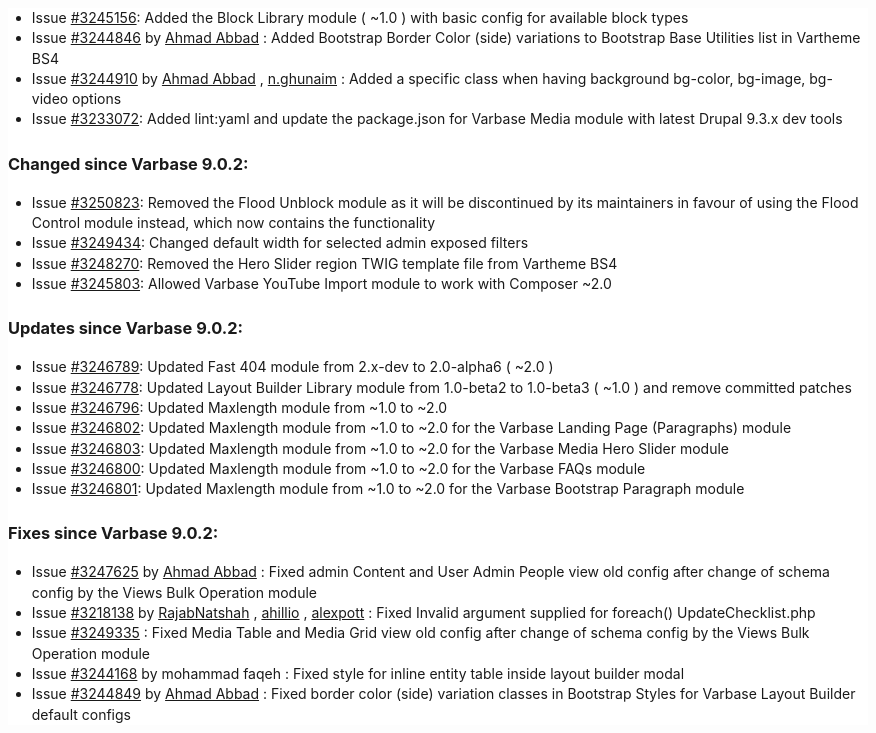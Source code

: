 * Issue [#3245156](https://www.drupal.org/i/3245156):
        Added the Block Library module ( ~1.0 ) with basic config for available block types
* Issue [#3244846](https://www.drupal.org/i/3244846)
        by [Ahmad Abbad](https://www.drupal.org/u/ahmad-abbad)
       : Added Bootstrap Border Color (side) variations to Bootstrap
        Base Utilities list in Vartheme BS4
* Issue [#3244910](https://www.drupal.org/i/3244910)
        by [Ahmad Abbad](https://www.drupal.org/u/ahmad-abbad)
       , [n.ghunaim](https://www.drupal.org/u/nghunaim)
       : Added a specific class when having background bg-color, bg-image, bg-video options
* Issue [#3233072](https://www.drupal.org/i/3233072):
        Added lint:yaml and update the package.json for Varbase Media
        module with latest Drupal 9.3.x dev tools

### Changed since Varbase 9.0.2:
* Issue [#3250823](https://www.drupal.org/i/3250823):
        Removed the Flood Unblock module as it will be discontinued by its maintainers
        in favour of using the Flood Control module instead, which
        now contains the functionality
* Issue [#3249434](https://www.drupal.org/i/3249434):
        Changed default width for selected admin exposed filters
* Issue [#3248270](https://www.drupal.org/i/3248270):
        Removed the Hero Slider region TWIG template file from Vartheme BS4
* Issue [#3245803](https://www.drupal.org/i/3245803):
        Allowed Varbase YouTube Import module to work with Composer ~2.0

### Updates since Varbase 9.0.2:
* Issue [#3246789](https://www.drupal.org/i/3246789):
        Updated Fast 404 module from 2.x-dev to 2.0-alpha6 ( ~2.0 )
* Issue [#3246778](https://www.drupal.org/i/3246778):
        Updated Layout Builder Library module from 1.0-beta2 to 1.0-beta3 ( ~1.0 )
        and remove committed patches
* Issue [#3246796](https://www.drupal.org/i/3246796):
        Updated Maxlength module from ~1.0 to ~2.0
* Issue [#3246802](https://www.drupal.org/i/3246802):
        Updated Maxlength module from ~1.0 to ~2.0 for the Varbase Landing Page (Paragraphs) module
* Issue [#3246803](https://www.drupal.org/i/3246803):
        Updated Maxlength module from ~1.0 to ~2.0 for the Varbase Media Hero Slider module
* Issue [#3246800](https://www.drupal.org/i/3246800):
        Updated Maxlength module from ~1.0 to ~2.0 for the Varbase FAQs module
* Issue [#3246801](https://www.drupal.org/i/3246801):
        Updated Maxlength module from ~1.0 to ~2.0 for the Varbase Bootstrap Paragraph module

### Fixes since Varbase 9.0.2:
* Issue [#3247625](https://www.drupal.org/i/3247625)
        by [Ahmad Abbad](https://www.drupal.org/u/ahmad-abbad)
       : Fixed admin Content and User Admin People view old config
        after change of schema config by the Views Bulk Operation module
* Issue [#3218138](https://www.drupal.org/i/3218138)
        by [RajabNatshah](https://www.drupal.org/u/rajabnatshah)
       , [ahillio](https://www.drupal.org/u/ahillio)
       , [alexpott](https://www.drupal.org/u/alexpott)
       : Fixed Invalid argument supplied for foreach() UpdateChecklist.php
* Issue [#3249335](https://www.drupal.org/i/3249335)
       : Fixed Media Table and Media Grid view old config after change
        of schema config by the Views Bulk Operation module
* Issue [#3244168](https://www.drupal.org/i/3244168)
        by mohammad faqeh
       : Fixed style for inline entity table inside layout builder modal
* Issue [#3244849](https://www.drupal.org/i/3244849)
        by [Ahmad Abbad](https://www.drupal.org/u/ahmad-abbad)
       : Fixed border color (side) variation classes in Bootstrap
        Styles for Varbase Layout Builder default configs
